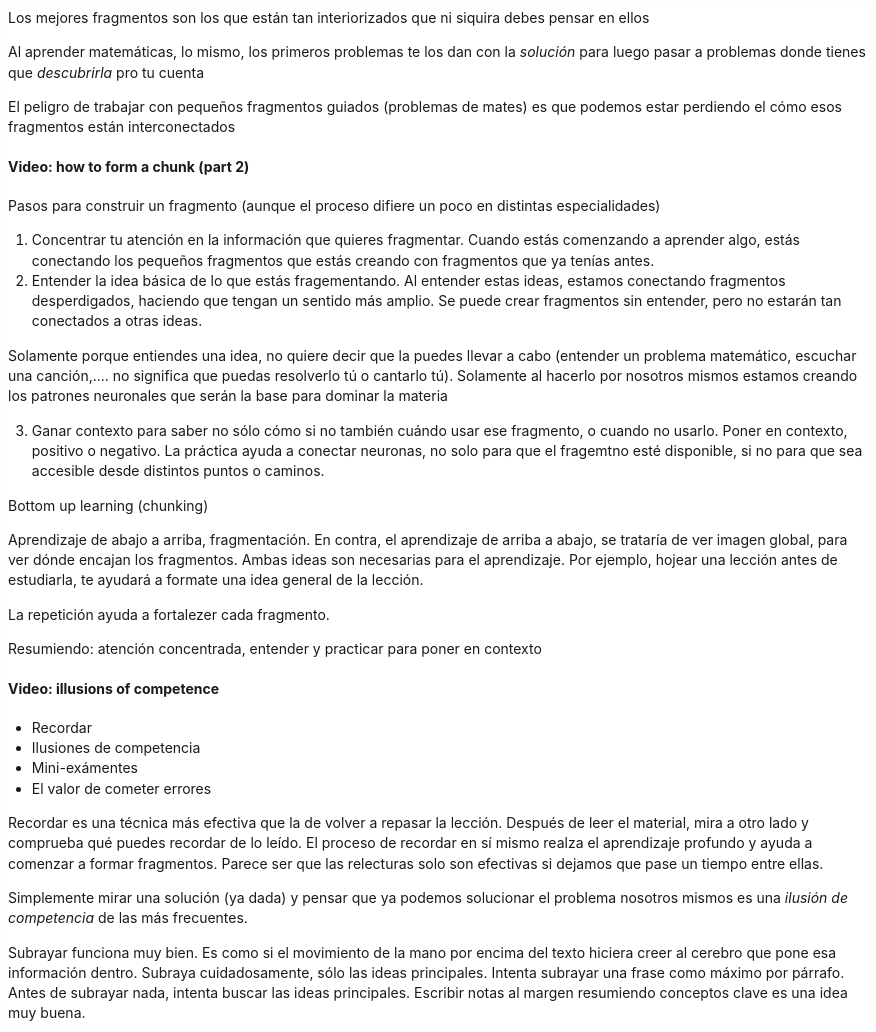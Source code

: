 Los mejores fragmentos son los que están tan interiorizados que ni siquira debes pensar en ellos

Al aprender matemáticas, lo mismo, los primeros problemas te los dan con la *solución* para luego pasar a problemas donde tienes que *descubrirla* pro tu cuenta

El peligro de trabajar con pequeños fragmentos guiados (problemas de mates) es que podemos estar perdiendo el cómo esos fragmentos están interconectados

#### Video: how to form a chunk (part 2)

Pasos para construir un fragmento (aunque el proceso difiere un poco en distintas especialidades)

1. Concentrar tu atención en la información que quieres fragmentar. Cuando estás comenzando a aprender algo, estás conectando los pequeños fragmentos que estás creando con fragmentos que ya tenías antes.
2. Entender la idea básica de lo que estás fragementando. Al entender estas ideas, estamos conectando fragmentos desperdigados, haciendo que tengan un sentido más amplio. Se puede crear fragmentos sin entender, pero no estarán tan conectados a otras ideas. 

Solamente porque entiendes una idea, no quiere decir que la puedes llevar a cabo (entender un problema matemático, escuchar una canción,.... no significa que puedas resolverlo tú o cantarlo tú). Solamente al hacerlo por nosotros mismos estamos creando los patrones neuronales que serán la base para dominar la materia

3. Ganar contexto para saber no sólo cómo si no también cuándo usar ese fragmento, o cuando no usarlo. Poner en contexto, positivo o negativo. La práctica ayuda a conectar neuronas, no solo para que el fragemtno esté disponible, si no para que sea accesible desde distintos puntos o caminos. 

Bottom up learning (chunking)

Aprendizaje de abajo a arriba, fragmentación. En contra, el aprendizaje de arriba a abajo, se trataría de ver imagen global, para ver dónde encajan los fragmentos. Ambas ideas son necesarias para el aprendizaje. Por ejemplo, hojear una lección antes de estudiarla, te ayudará a formate una idea general de la lección. 

La repetición ayuda a fortalezer cada fragmento.

Resumiendo: atención concentrada, entender y practicar para poner en contexto

#### Video: illusions of competence

- Recordar
- Ilusiones de competencia
- Mini-exámentes
- El valor de cometer errores

Recordar es una técnica más efectiva que la de volver a repasar la lección. Después de leer el material, mira a otro lado y comprueba qué puedes recordar de lo leído. El proceso de recordar en sí mismo realza el aprendizaje profundo y ayuda  a comenzar a formar fragmentos. Parece ser que las relecturas solo son efectivas si dejamos que pase un tiempo entre ellas.

Simplemente mirar una solución (ya dada) y pensar que ya podemos solucionar el problema nosotros mismos es una *ilusión de competencia* de las más frecuentes. 

Subrayar funciona muy bien.  Es como si el movimiento de la mano por encima del texto hiciera creer al cerebro que pone esa información dentro. Subraya cuidadosamente, sólo las ideas principales. Intenta subrayar una frase como máximo por párrafo. Antes de subrayar nada, intenta buscar las ideas principales. Escribir notas al margen resumiendo conceptos clave es una idea muy buena.
